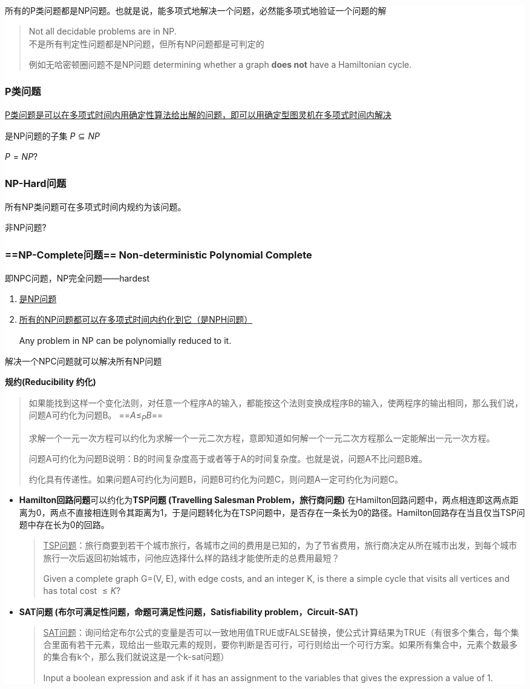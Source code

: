 所有的P类问题都是NP问题。也就是说，能多项式地解决一个问题，必然能多项式地验证一个问题的解

> Not all decidable problems are in NP.  
> 不是所有判定性问题都是NP问题，但所有NP问题都是可判定的
>
> 例如无哈密顿圈问题不是NP问题
> determining whether a graph **does not** have a Hamiltonian cycle.

### P类问题

<u>P类问题是可以在多项式时间内用确定性算法给出解的问题，即可以用确定型图灵机在多项式时间内解决</u>

是NP问题的子集  $P\subseteq NP$

$P=NP?$

### NP-Hard问题

所有NP类问题可在多项式时间内规约为该问题。

非NP问题?

### ==NP-Complete问题== Non-deterministic Polynomial Complete

即NPC问题，NP完全问题——hardest

1. <u>是NP问题</u>

2. <u>所有的NP问题都可以在多项式时间内约化到它（是NPH问题）</u>

   Any problem in NP can be polynomially reduced to it.

解决一个NPC问题就可以解决所有NP问题

**规约(Reducibility 约化)**

> 如果能找到这样一个变化法则，对任意一个程序A的输入，都能按这个法则变换成程序B的输入，使两程序的输出相同，那么我们说，问题A可约化为问题B。  ==$A \leqslant _P B$==
>
> 求解一个一元一次方程可以约化为求解一个一元二次方程，意即知道如何解一个一元二次方程那么一定能解出一元一次方程。
>
> 问题A可约化为问题B说明：B的时间复杂度高于或者等于A的时间复杂度。也就是说，问题A不比问题B难。
>
> 约化具有传递性。如果问题A可约化为问题B，问题B可约化为问题C，则问题A一定可约化为问题C。

- **Hamilton回路问题**可以约化为**TSP问题 (Travelling Salesman Problem，旅行商问题)**
  在Hamilton回路问题中，两点相连即这两点距离为0，两点不直接相连则令其距离为1，于是问题转化为在TSP问题中，是否存在一条长为0的路径。Hamilton回路存在当且仅当TSP问题中存在长为0的回路。

  > <u>TSP问题</u>：旅行商要到若干个城市旅行，各城市之间的费用是已知的，为了节省费用，旅行商决定从所在城市出发，到每个城市旅行一次后返回初始城市，问他应选择什么样的路线才能使所走的总费用最短？
  >
  > Given a complete graph G=(V, E), with edge costs, and an integer K, is there a simple cycle that visits all vertices and has total cost $\leqslant K$?
  >
  
- **SAT问题 (布尔可满足性问题，命题可满足性问题，Satisfiability problem，Circuit-SAT)**

  > <u>SAT问题</u>：询问给定布尔公式的变量是否可以一致地用值TRUE或FALSE替换，使公式计算结果为TRUE（有很多个集合，每个集合里面有若干元素，现给出一些取元素的规则，要你判断是否可行，可行则给出一个可行方案。如果所有集合中，元素个数最多的集合有k个，那么我们就说这是一个k-sat问题）
  >
  > Input a boolean expression and ask if it has an assignment to the variables that gives the expression a value of 1.
